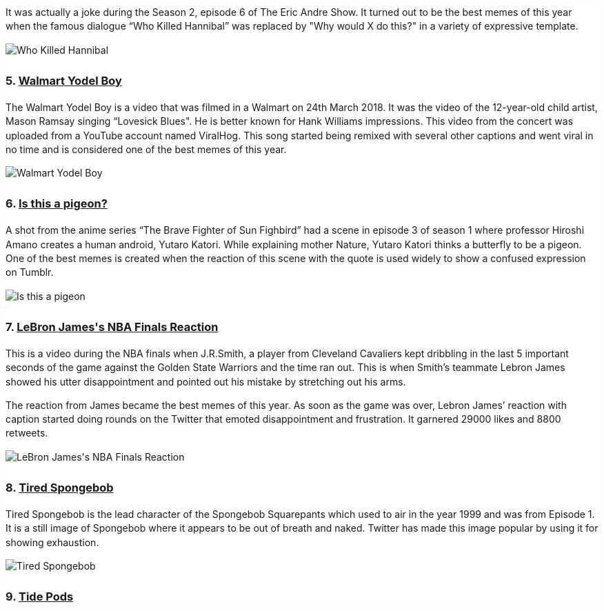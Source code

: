 It was actually a joke during the Season 2, episode 6 of The Eric Andre Show. It turned out to be the best memes of this year when the famous dialogue “Who Killed Hannibal” was replaced by "Why would X do this?" in a variety of expressive template.

![Who Killed Hannibal](https://images.wondershare.com/filmora/article-images/Who-Killed-Hannibal-meme.JPG)

### 5\. [Walmart Yodel Boy](https://knowyourmeme.com/memes/walmart-yodel-boy)

The Walmart Yodel Boy is a video that was filmed in a Walmart on 24th March 2018\. It was the video of the 12-year-old child artist, Mason Ramsay singing “Lovesick Blues". He is better known for Hank Williams impressions. This video from the concert was uploaded from a YouTube account named ViralHog. This song started being remixed with several other captions and went viral in no time and is considered one of the best memes of this year.

![Walmart Yodel Boy](https://images.wondershare.com/filmora/article-images/Walmart-Yodel-Boy-meme.JPG)

### 6\. [Is this a pigeon?](https://knowyourmeme.com/memes/is-this-a-pigeon)

A shot from the anime series “The Brave Fighter of Sun Fighbird” had a scene in episode 3 of season 1 where professor Hiroshi Amano creates a human android, Yutaro Katori. While explaining mother Nature, Yutaro Katori thinks a butterfly to be a pigeon. One of the best memes is created when the reaction of this scene with the quote is used widely to show a confused expression on Tumblr.

![Is this a pigeon](https://images.wondershare.com/filmora/article-images/Is-this-pigeon-meme.JPG)

### 7\. [LeBron James's NBA Finals Reaction](https://knowyourmeme.com/memes/lebron-jamess-nba-finals-reaction)

This is a video during the NBA finals when J.R.Smith, a player from Cleveland Cavaliers kept dribbling in the last 5 important seconds of the game against the Golden State Warriors and the time ran out. This is when Smith’s teammate Lebron James showed his utter disappointment and pointed out his mistake by stretching out his arms.

The reaction from James became the best memes of this year. As soon as the game was over, Lebron James’ reaction with caption started doing rounds on the Twitter that emoted disappointment and frustration. It garnered 29000 likes and 8800 retweets.

![LeBron James's NBA Finals Reaction](https://images.wondershare.com/filmora/article-images/LeBron-James's-NBA-Finals-Reaction-meme.JPG)

### 8\. [Tired Spongebob](https://knowyourmeme.com/memes/tired-spongebob)

Tired Spongebob is the lead character of the Spongebob Squarepants which used to air in the year 1999 and was from Episode 1\. It is a still image of Spongebob where it appears to be out of breath and naked. Twitter has made this image popular by using it for showing exhaustion.

![Tired Spongebob](https://images.wondershare.com/filmora/article-images/Tired-Spongebob-meme.JPG)

### 9\. [Tide Pods](https://knowyourmeme.com/memes/tide-pod-challenge)
